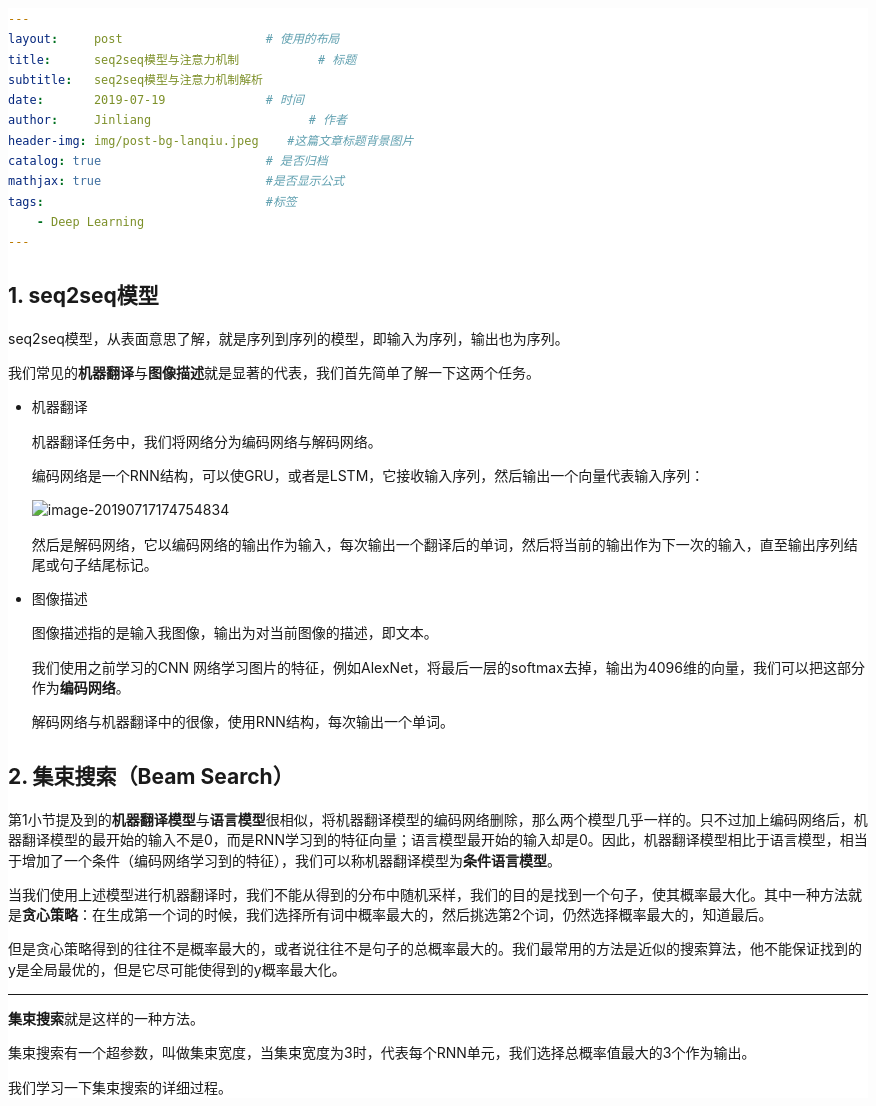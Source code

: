 ```yaml
---
layout:     post                    # 使用的布局
title:      seq2seq模型与注意力机制           # 标题 
subtitle:   seq2seq模型与注意力机制解析 
date:       2019-07-19              # 时间
author:     Jinliang                      # 作者
header-img: img/post-bg-lanqiu.jpeg    #这篇文章标题背景图片
catalog: true                       # 是否归档
mathjax: true                       #是否显示公式
tags:                               #标签
    - Deep Learning
---
```


## 1. seq2seq模型

seq2seq模型，从表面意思了解，就是序列到序列的模型，即输入为序列，输出也为序列。

我们常见的**机器翻译**与**图像描述**就是显著的代表，我们首先简单了解一下这两个任务。

- 机器翻译

  机器翻译任务中，我们将网络分为编码网络与解码网络。

  编码网络是一个RNN结构，可以使GRU，或者是LSTM，它接收输入序列，然后输出一个向量代表输入序列：

  ![image-20190717174754834](https://jinliangxx.oss-cn-beijing.aliyuncs.com/2019-07-17-094755.png)

  然后是解码网络，它以编码网络的输出作为输入，每次输出一个翻译后的单词，然后将当前的输出作为下一次的输入，直至输出序列结尾或句子结尾标记。

- 图像描述

  图像描述指的是输入我图像，输出为对当前图像的描述，即文本。

  我们使用之前学习的CNN 网络学习图片的特征，例如AlexNet，将最后一层的softmax去掉，输出为4096维的向量，我们可以把这部分作为**编码网络**。

  解码网络与机器翻译中的很像，使用RNN结构，每次输出一个单词。



## 2. 集束搜索（Beam Search）

第1小节提及到的**机器翻译模型**与**语言模型**很相似，将机器翻译模型的编码网络删除，那么两个模型几乎一样的。只不过加上编码网络后，机器翻译模型的最开始的输入不是0，而是RNN学习到的特征向量；语言模型最开始的输入却是0。因此，机器翻译模型相比于语言模型，相当于增加了一个条件（编码网络学习到的特征），我们可以称机器翻译模型为**条件语言模型**。

当我们使用上述模型进行机器翻译时，我们不能从得到的分布中随机采样，我们的目的是找到一个句子，使其概率最大化。其中一种方法就是**贪心策略**：在生成第一个词的时候，我们选择所有词中概率最大的，然后挑选第2个词，仍然选择概率最大的，知道最后。

但是贪心策略得到的往往不是概率最大的，或者说往往不是句子的总概率最大的。我们最常用的方法是近似的搜索算法，他不能保证找到的y是全局最优的，但是它尽可能使得到的y概率最大化。

---

**集束搜索**就是这样的一种方法。

集束搜索有一个超参数，叫做集束宽度，当集束宽度为3时，代表每个RNN单元，我们选择总概率值最大的3个作为输出。

我们学习一下集束搜索的详细过程。
